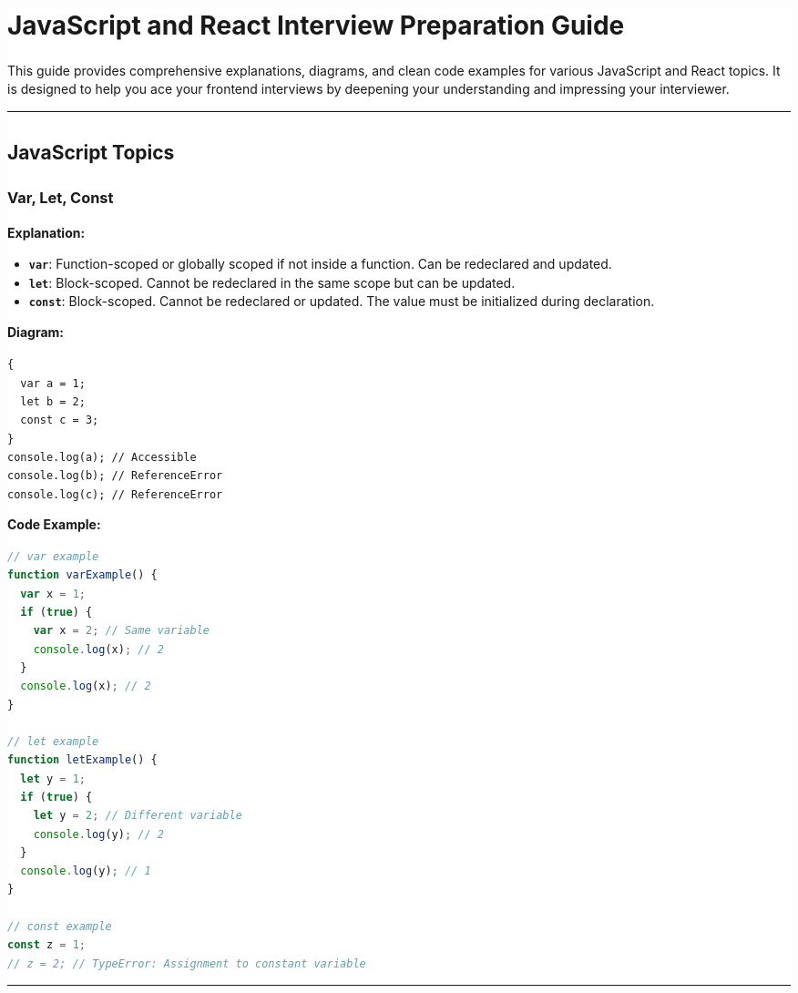 # JavaScript and React Interview Preparation Guide

This guide provides comprehensive explanations, diagrams, and clean code examples for various JavaScript and React topics. It is designed to help you ace your frontend interviews by deepening your understanding and impressing your interviewer.

---

## JavaScript Topics

### Var, Let, Const

**Explanation:**

- **`var`**: Function-scoped or globally scoped if not inside a function. Can be redeclared and updated.
- **`let`**: Block-scoped. Cannot be redeclared in the same scope but can be updated.
- **`const`**: Block-scoped. Cannot be redeclared or updated. The value must be initialized during declaration.

**Diagram:**

```plaintext
{
  var a = 1;
  let b = 2;
  const c = 3;
}
console.log(a); // Accessible
console.log(b); // ReferenceError
console.log(c); // ReferenceError
```

**Code Example:**

```javascript
// var example
function varExample() {
  var x = 1;
  if (true) {
    var x = 2; // Same variable
    console.log(x); // 2
  }
  console.log(x); // 2
}

// let example
function letExample() {
  let y = 1;
  if (true) {
    let y = 2; // Different variable
    console.log(y); // 2
  }
  console.log(y); // 1
}

// const example
const z = 1;
// z = 2; // TypeError: Assignment to constant variable
```

---
